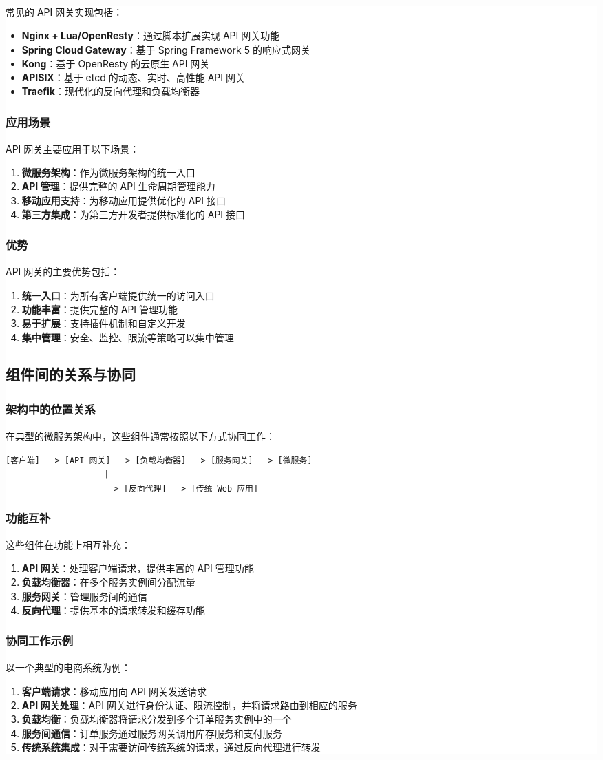 常见的 API 网关实现包括：

- **Nginx + Lua/OpenResty**：通过脚本扩展实现 API 网关功能
- **Spring Cloud Gateway**：基于 Spring Framework 5 的响应式网关
- **Kong**：基于 OpenResty 的云原生 API 网关
- **APISIX**：基于 etcd 的动态、实时、高性能 API 网关
- **Traefik**：现代化的反向代理和负载均衡器

### 应用场景

API 网关主要应用于以下场景：

1. **微服务架构**：作为微服务架构的统一入口
2. **API 管理**：提供完整的 API 生命周期管理能力
3. **移动应用支持**：为移动应用提供优化的 API 接口
4. **第三方集成**：为第三方开发者提供标准化的 API 接口

### 优势

API 网关的主要优势包括：

1. **统一入口**：为所有客户端提供统一的访问入口
2. **功能丰富**：提供完整的 API 管理功能
3. **易于扩展**：支持插件机制和自定义开发
4. **集中管理**：安全、监控、限流等策略可以集中管理

## 组件间的关系与协同

### 架构中的位置关系

在典型的微服务架构中，这些组件通常按照以下方式协同工作：

```
[客户端] --> [API 网关] --> [负载均衡器] --> [服务网关] --> [微服务]
                    |
                    --> [反向代理] --> [传统 Web 应用]
```

### 功能互补

这些组件在功能上相互补充：

1. **API 网关**：处理客户端请求，提供丰富的 API 管理功能
2. **负载均衡器**：在多个服务实例间分配流量
3. **服务网关**：管理服务间的通信
4. **反向代理**：提供基本的请求转发和缓存功能

### 协同工作示例

以一个典型的电商系统为例：

1. **客户端请求**：移动应用向 API 网关发送请求
2. **API 网关处理**：API 网关进行身份认证、限流控制，并将请求路由到相应的服务
3. **负载均衡**：负载均衡器将请求分发到多个订单服务实例中的一个
4. **服务间通信**：订单服务通过服务网关调用库存服务和支付服务
5. **传统系统集成**：对于需要访问传统系统的请求，通过反向代理进行转发
